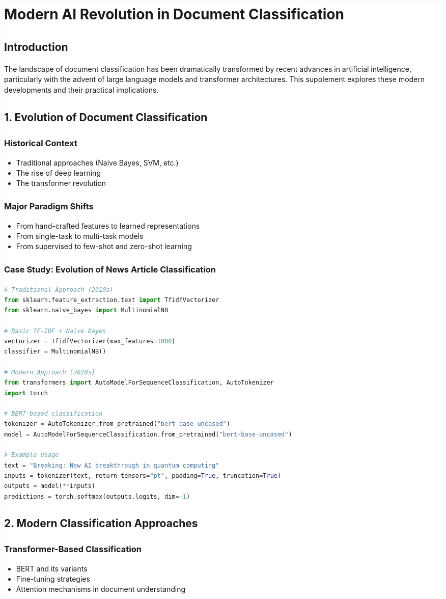 # Modern AI Revolution in Document Classification

## Introduction
The landscape of document classification has been dramatically transformed by recent advances in artificial intelligence, particularly with the advent of large language models and transformer architectures. This supplement explores these modern developments and their practical implications.

## 1. Evolution of Document Classification
### Historical Context
- Traditional approaches (Naive Bayes, SVM, etc.)
- The rise of deep learning
- The transformer revolution

### Major Paradigm Shifts
- From hand-crafted features to learned representations
- From single-task to multi-task models
- From supervised to few-shot and zero-shot learning

### Case Study: Evolution of News Article Classification
```python
# Traditional Approach (2010s)
from sklearn.feature_extraction.text import TfidfVectorizer
from sklearn.naive_bayes import MultinomialNB

# Basic TF-IDF + Naive Bayes
vectorizer = TfidfVectorizer(max_features=1000)
classifier = MultinomialNB()

# Modern Approach (2020s)
from transformers import AutoModelForSequenceClassification, AutoTokenizer
import torch

# BERT-based classification
tokenizer = AutoTokenizer.from_pretrained("bert-base-uncased")
model = AutoModelForSequenceClassification.from_pretrained("bert-base-uncased")

# Example usage
text = "Breaking: New AI breakthrough in quantum computing"
inputs = tokenizer(text, return_tensors="pt", padding=True, truncation=True)
outputs = model(**inputs)
predictions = torch.softmax(outputs.logits, dim=-1)
```

## 2. Modern Classification Approaches
### Transformer-Based Classification
- BERT and its variants
- Fine-tuning strategies
- Attention mechanisms in document understanding
